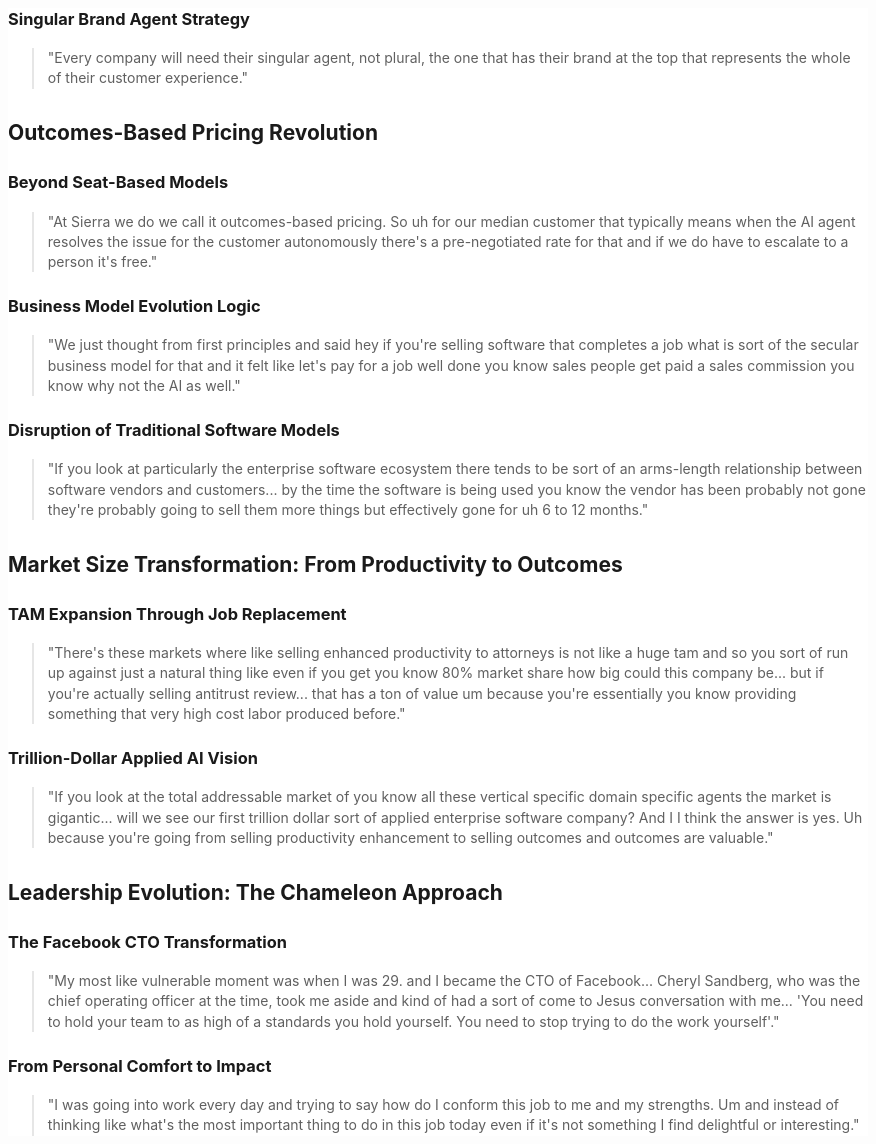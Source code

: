 ### Singular Brand Agent Strategy
> "Every company will need their singular agent, not plural, the one that has their brand at the top that represents the whole of their customer experience."

## Outcomes-Based Pricing Revolution

### Beyond Seat-Based Models
> "At Sierra we do we call it outcomes-based pricing. So uh for our median customer that typically means when the AI agent resolves the issue for the customer autonomously there's a pre-negotiated rate for that and if we do have to escalate to a person it's free."

### Business Model Evolution Logic
> "We just thought from first principles and said hey if you're selling software that completes a job what is sort of the secular business model for that and it felt like let's pay for a job well done you know sales people get paid a sales commission you know why not the AI as well."

### Disruption of Traditional Software Models
> "If you look at particularly the enterprise software ecosystem there tends to be sort of an arms-length relationship between software vendors and customers... by the time the software is being used you know the vendor has been probably not gone they're probably going to sell them more things but effectively gone for uh 6 to 12 months."

## Market Size Transformation: From Productivity to Outcomes

### TAM Expansion Through Job Replacement
> "There's these markets where like selling enhanced productivity to attorneys is not like a huge tam and so you sort of run up against just a natural thing like even if you get you know 80% market share how big could this company be... but if you're actually selling antitrust review... that has a ton of value um because you're essentially you know providing something that very high cost labor produced before."

### Trillion-Dollar Applied AI Vision
> "If you look at the total addressable market of you know all these vertical specific domain specific agents the market is gigantic... will we see our first trillion dollar sort of applied enterprise software company? And I I think the answer is yes. Uh because you're going from selling productivity enhancement to selling outcomes and outcomes are valuable."

## Leadership Evolution: The Chameleon Approach

### The Facebook CTO Transformation
> "My most like vulnerable moment was when I was 29. and I became the CTO of Facebook... Cheryl Sandberg, who was the chief operating officer at the time, took me aside and kind of had a sort of come to Jesus conversation with me... 'You need to hold your team to as high of a standards you hold yourself. You need to stop trying to do the work yourself'."

### From Personal Comfort to Impact
> "I was going into work every day and trying to say how do I conform this job to me and my strengths. Um and instead of thinking like what's the most important thing to do in this job today even if it's not something I find delightful or interesting."
